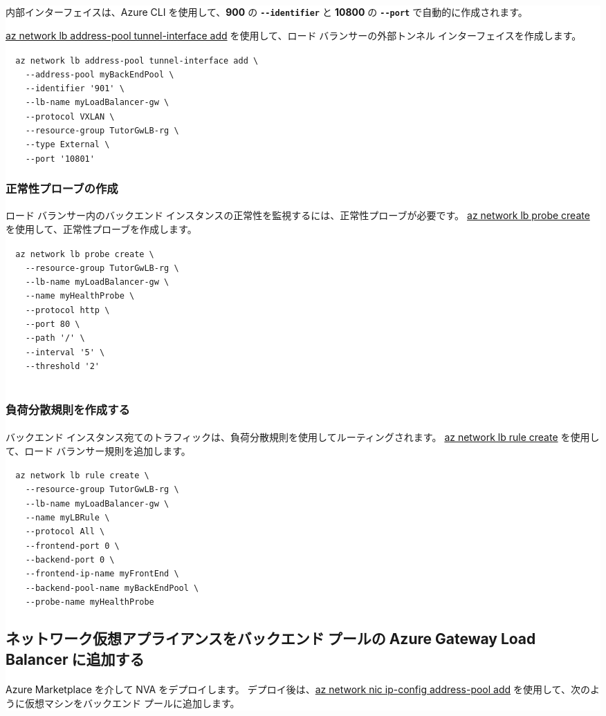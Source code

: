 内部インターフェイスは、Azure CLI を使用して、**900** の **`--identifier`** と **10800** の **`--port`** で自動的に作成されます。

[az network lb address-pool tunnel-interface add](/cli/azure/network/lb/address-pool/tunnel-interface#az_network_lb_address_pool_tunnel_interface_add) を使用して、ロード バランサーの外部トンネル インターフェイスを作成します。 

```azurecli-interactive
  az network lb address-pool tunnel-interface add \
    --address-pool myBackEndPool \
    --identifier '901' \
    --lb-name myLoadBalancer-gw \
    --protocol VXLAN \
    --resource-group TutorGwLB-rg \
    --type External \
    --port '10801'
```

### <a name="create-health-probe"></a>正常性プローブの作成
ロード バランサー内のバックエンド インスタンスの正常性を監視するには、正常性プローブが必要です。 [az network lb probe create](/cli/azure/network/lb/probe#az_network_lb_probe_create) を使用して、正常性プローブを作成します。

```azurecli-interactive
  az network lb probe create \
    --resource-group TutorGwLB-rg \
    --lb-name myLoadBalancer-gw \
    --name myHealthProbe \
    --protocol http \
    --port 80 \
    --path '/' \
    --interval '5' \
    --threshold '2'
    
```

### <a name="create-load-balancing-rule"></a>負荷分散規則を作成する

バックエンド インスタンス宛てのトラフィックは、負荷分散規則を使用してルーティングされます。 [az network lb rule create](/cli/azure/network/lb/probe#az_network_lb_rule_create) を使用して、ロード バランサー規則を追加します。

```azurecli-interactive
  az network lb rule create \
    --resource-group TutorGwLB-rg \
    --lb-name myLoadBalancer-gw \
    --name myLBRule \
    --protocol All \
    --frontend-port 0 \
    --backend-port 0 \
    --frontend-ip-name myFrontEnd \
    --backend-pool-name myBackEndPool \
    --probe-name myHealthProbe
```

## <a name="add-network-virtual-appliances-to-the-gateway-load-balancer-backend-pool"></a>ネットワーク仮想アプライアンスをバックエンド プールの Azure Gateway Load Balancer に追加する
Azure Marketplace を介して NVA をデプロイします。 デプロイ後は、[az network nic ip-config address-pool add](/cli/azure/network/nic/ip-config/address-pool#az_network_nic_ip_config_address_pool_add) を使用して、次のように仮想マシンをバックエンド プールに追加します。
